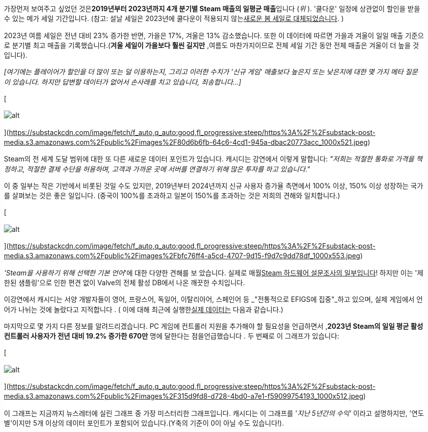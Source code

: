 가장먼저 보여주고 싶었던 것은**2019년부터 2023년까지 4개 분기별 Steam 매출의 일평균 매출**입니다 (_위_ ). '쿨다운' 일정에 상관없이 할인을 받을 수 있는 메가 세일 기간입니다. (참고: 설날 세일은 2023년에 쿨다운이 적용되지 않는[새로운 봄 세일로 대체되었습니다](https://store.steampowered.com/news/app/593110/view/3694679839286985808). )

2023년 여름 세일은 전년 대비 23% 증가한 반면, 가을은 17%, 겨울은 13% 감소했습니다. 또한 이 데이터에 따르면 가을과 겨울이 일일 매출 기준으로 분기별 최고 매출을 기록했습니다.(**겨울 세일이 가을보다 훨씬 길지만** ,여름도 마찬가지이므로 전체 세일 기간 동안 전체 매출은 겨울이 더 높을 것입니다).

_\[여기에는 플레이어가 할인을 더 많이 또는 덜 이용하는지, 그리고 이러한 수치가 '신규 게임' 매출보다 높은지 또는 낮은지에 대한 몇 가지 메타 질문이 있습니다. 하지만 답변할 데이터가 없어서 손사래를 치고 있습니다, 죄송합니다...\]_

[

![alt](https://substackcdn.com/image/fetch/w_1456,c_limit,f_auto,q_auto:good,fl_progressive:steep/https%3A%2F%2Fsubstack-post-media.s3.amazonaws.com%2Fpublic%2Fimages%2F80d6b6fb-64c6-4cd1-945a-dbac20773acc_1000x521.jpeg)



](https://substackcdn.com/image/fetch/f_auto,q_auto:good,fl_progressive:steep/https%3A%2F%2Fsubstack-post-media.s3.amazonaws.com%2Fpublic%2Fimages%2F80d6b6fb-64c6-4cd1-945a-dbac20773acc_1000x521.jpeg)

Steam의 전 세계 도달 범위에 대한 또 다른 새로운 데이터 포인트가 있습니다. 캐시디는 강연에서 이렇게 말합니다: _"저희는 적절한 통화로 가격을 책정하고, 적절한 결제 수단을 허용하며, 고객과 가까운 곳에 서버를 연결하기 위해 많은 투자를 하고 있습니다."_

이 중 일부는 작은 기반에서 비롯된 것일 수도 있지만, 2019년부터 2024년까지 신규 사용자 증가율 측면에서 100% 이상, 150% 이상 성장하는 국가를 살펴보는 것은 좋은 일입니다. (중국이 100%를 초과하고 일본이 150%를 초과하는 것은 저희의 견해와 일치합니다.)

[

![alt](https://substackcdn.com/image/fetch/w_1456,c_limit,f_auto,q_auto:good,fl_progressive:steep/https%3A%2F%2Fsubstack-post-media.s3.amazonaws.com%2Fpublic%2Fimages%2Fbfc76ff4-a5cd-4707-9d15-f9d7c9dd78df_1000x553.jpeg)



](https://substackcdn.com/image/fetch/f_auto,q_auto:good,fl_progressive:steep/https%3A%2F%2Fsubstack-post-media.s3.amazonaws.com%2Fpublic%2Fimages%2Fbfc76ff4-a5cd-4707-9d15-f9d7c9dd78df_1000x553.jpeg)

_'Steam을 사용하기 위해 선택한 기본 언어_'에 대한 다양한 견해를 보 았습니다. 실제로 매월[Steam 하드웨어 설문조사의 일부입니다](https://store.steampowered.com/hwsurvey/Steam-Hardware-Software-Survey-Welcome-to-Steam)! 하지만 이는 '제한된 샘플링'으로 인한 편견 없이 Valve의 전체 활성 DB에서 나온 깨끗한 수치입니다.

이강연에서 캐시디는 서양 개발자들이 영어, 프랑스어, 독일어, 이탈리아어, 스페인어 등 _"전통적으로 EFIGS에 집중"_하고 있으며, 실제 게임에서 언어가 나뉘는 것에 놀랐다고 지적합니다 . ( 이에 대해 최근에 실행한[실제 데이터는](https://newsletter.gamediscover.co/p/how-localization-affects-game-discovery) 다음과 같습니다.)

마지막으로 몇 가지 다른 정보를 알려드리겠습니다. PC 게임에 컨트롤러 지원을 추가해야 할 필요성을 언급하면서 ,**2023년 Steam의 일일 평균 활성 컨트롤러 사용자가 전년 대비 19.2% 증가한 670만** 명에 달한다는 점을언급했습니다 . 두 번째로 이 그래프가 있습니다:

[

![alt](https://substackcdn.com/image/fetch/w_1456,c_limit,f_auto,q_auto:good,fl_progressive:steep/https%3A%2F%2Fsubstack-post-media.s3.amazonaws.com%2Fpublic%2Fimages%2F315d9fd8-d728-4bd0-a7e1-f59099754193_1000x512.jpeg)



](https://substackcdn.com/image/fetch/f_auto,q_auto:good,fl_progressive:steep/https%3A%2F%2Fsubstack-post-media.s3.amazonaws.com%2Fpublic%2Fimages%2F315d9fd8-d728-4bd0-a7e1-f59099754193_1000x512.jpeg)

이 그래프는 지금까지 뉴스레터에 실린 그래프 중 가장 미스터리한 그래프입니다. 캐시디는 이 그래프를 '_지난 5년간의 수익'_ 이라고 설명하지만, '연도별'이지만 5개 이상의 데이터 포인트가 포함되어 있습니다.(Y축의 기준이 0이 아닐 수도 있습니다!).
